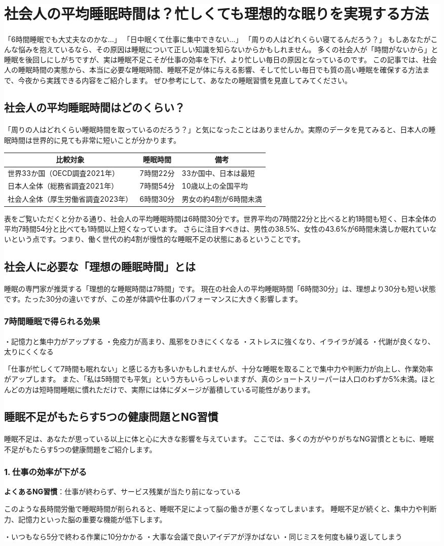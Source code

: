 # 社会人の平均睡眠時間は？忙しくても理想的な眠りを実現する方法

「6時間睡眠でも大丈夫なのかな…」
「日中眠くて仕事に集中できない…」 
「周りの人はどれくらい寝てるんだろう？」
もしあなたがこんな悩みを抱えているなら、その原因は睡眠について正しい知識を知らないからかもしれません。
多くの社会人が「時間がないから」と睡眠を後回しにしがちですが、実は睡眠不足こそが仕事の効率を下げ、より忙しい毎日の原因となっているのです。
この記事では、社会人の睡眠時間の実態から、本当に必要な睡眠時間、睡眠不足が体に与える影響、そして忙しい毎日でも質の高い睡眠を確保する方法まで、今夜から実践できる内容をご紹介します。
ぜひ参考にして、あなたの睡眠習慣を見直してみてください。

## 社会人の平均睡眠時間はどのくらい？

「周りの人はどれくらい睡眠時間を取っているのだろう？」と気になったことはありませんか。実際のデータを見てみると、日本人の睡眠時間は世界的に見ても非常に短いことが分かります。

| 比較対象 | 睡眠時間 | 備考 |
|---------|---------|------|
| 世界33か国（OECD調査2021年） | 7時間22分 | 33か国中、日本は最短 |
| 日本人全体（総務省調査2021年） | 7時間54分 | 10歳以上の全国平均 |
| 社会人全体（厚生労働省調査2023年） | 6時間30分 | 男女の約4割が6時間未満 |

表をご覧いただくと分かる通り、社会人の平均睡眠時間は6時間30分です。世界平均の7時間22分と比べると約1時間も短く、日本全体の平均7時間54分と比べても1時間以上短くなっています。
さらに注目すべきは、男性の38.5%、女性の43.6%が6時間未満しか眠れていないという点です。つまり、働く世代の約4割が慢性的な睡眠不足の状態にあるということです。

## 社会人に必要な「理想の睡眠時間」とは

睡眠の専門家が推奨する「理想的な睡眠時間は7時間」です。
現在の社会人の平均睡眠時間「6時間30分」は、理想より30分も短い状態です。たった30分の違いですが、この差が体調や仕事のパフォーマンスに大きく影響します。

### 7時間睡眠で得られる効果
・記憶力と集中力がアップする
・免疫力が高まり、風邪をひきにくくなる
・ストレスに強くなり、イライラが減る
・代謝が良くなり、太りにくくなる

「仕事が忙しくて7時間も眠れない」と感じる方も多いかもしれませんが、十分な睡眠を取ることで集中力や判断力が向上し、作業効率がアップします。
また、「私は5時間でも平気」という方もいらっしゃいますが、真のショートスリーパーは人口のわずか5%未満。ほとんどの方は短時間睡眠に慣れただけで、実際には体にダメージが蓄積している可能性があります。

## 睡眠不足がもたらす5つの健康問題とNG習慣

睡眠不足は、あなたが思っている以上に体と心に大きな影響を与えています。
ここでは、多くの方がやりがちなNG習慣とともに、睡眠不足がもたらす5つの健康問題をご紹介します。

### 1. 仕事の効率が下がる

**よくあるNG習慣**：仕事が終わらず、サービス残業が当たり前になっている

このような長時間労働で睡眠時間が削られると、睡眠不足によって脳の働きが悪くなってしまいます。
睡眠不足が続くと、集中力や判断力、記憶力といった脳の重要な機能が低下します。

・いつもなら5分で終わる作業に10分かかる
・大事な会議で良いアイデアが浮かばない
・同じミスを何度も繰り返してしまう
